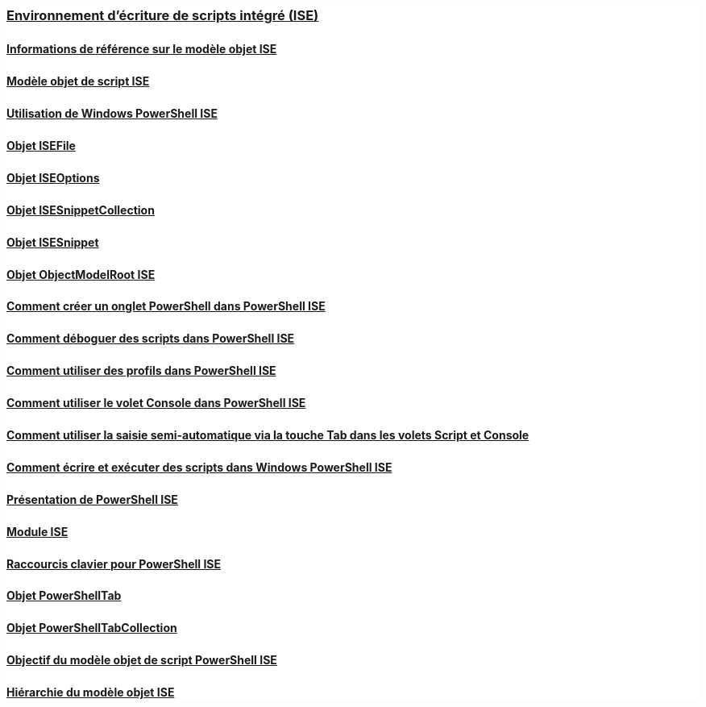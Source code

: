 ### [Environnement d’écriture de scripts intégré (ISE)](core-powershell/ise-guide.md)
####  [Informations de référence sur le modèle objet ISE](core-powershell/ise/Windows-PowerShell-ISE-Object-Model-Reference.md)
####  [Modèle objet de script ISE](core-powershell/ise/The-Windows-PowerShell-ISE-Scripting-Object-Model.md)
####  [Utilisation de Windows PowerShell ISE](core-powershell/ise/Using-the-Windows-PowerShell-ISE.md)
####  [Objet ISEFile](core-powershell/ise/The-ISEFile-Object.md)
####  [Objet ISEOptions](core-powershell/ise/The-ISEOptions-Object.md)
####  [Objet ISESnippetCollection](core-powershell/ise/The-ISESnippetCollection-Object.md)
####  [Objet ISESnippet](core-powershell/ise/The-ISESnippetObject.md)
####  [Objet ObjectModelRoot ISE](core-powershell/ise/The-ObjectModelRoot-Object.md)
####  [Comment créer un onglet PowerShell dans PowerShell ISE](core-powershell/ise/How-to-Create-a-PowerShell-Tab-in-Windows-PowerShell-ISE.md)
####  [Comment déboguer des scripts dans PowerShell ISE](core-powershell/ise/How-to-Debug-Scripts-in-Windows-PowerShell-ISE.md)
####  [Comment utiliser des profils dans PowerShell ISE](core-powershell/ise/How-to-Use-Profiles-in-Windows-PowerShell-ISE.md)
####  [Comment utiliser le volet Console dans PowerShell ISE](core-powershell/ise/How-to-Use-the-Console-Pane-in-the-Windows-PowerShell-ISE.md)
####  [Comment utiliser la saisie semi-automatique via la touche Tab dans les volets Script et Console](core-powershell/ise/How-to-Use-Tab-Completion-in-the-Script-Pane-and-Console-Pane.md)
####  [Comment écrire et exécuter des scripts dans Windows PowerShell ISE](core-powershell/ise/How-to-Write-and-Run-Scripts-in-the-Windows-PowerShell-ISE.md)
####  [Présentation de PowerShell ISE](core-powershell/ise/Introducing-the-Windows-PowerShell-ISE.md)
####  [Module ISE](core-powershell/ise/ISE-Module.md)
####  [Raccourcis clavier pour PowerShell ISE](core-powershell/ise/Keyboard-Shortcuts-for-the-Windows-PowerShell-ISE.md)
####  [Objet PowerShellTab](core-powershell/ise/The-PowerShellTab-Object.md)
####  [Objet PowerShellTabCollection](core-powershell/ise/The-PowerShellTabCollection-Object.md)
####  [Objectif du modèle objet de script PowerShell ISE](core-powershell/ise/Purpose-of-the-Windows-PowerShell-ISE-Scripting-Object-Model.md)
####  [Hiérarchie du modèle objet ISE](core-powershell/ise/The-ISE-Object-Model-Hierarchy.md)